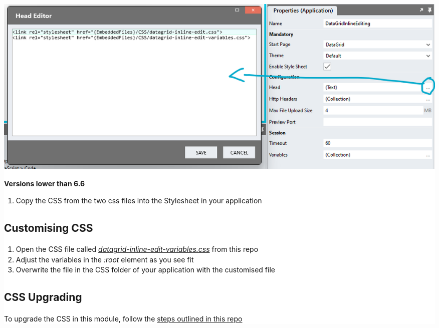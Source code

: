 ![](images/ApplicationHeadProp.png)

**Versions lower than 6.6**
1. Copy the CSS from the two css files into the Stylesheet in your application

## Customising CSS
1. Open the CSS file called [*datagrid-inline-edit-variables.css*](datagrid-inline-edit-variables.css) from this repo
2. Adjust the variables in the *:root* element as you see fit
3. Overwrite the file in the CSS folder of your application with the customised file

## CSS Upgrading
To upgrade the CSS in this module, follow the [steps outlined in this repo](https://github.com/stadium-software/samples-upgrading)
